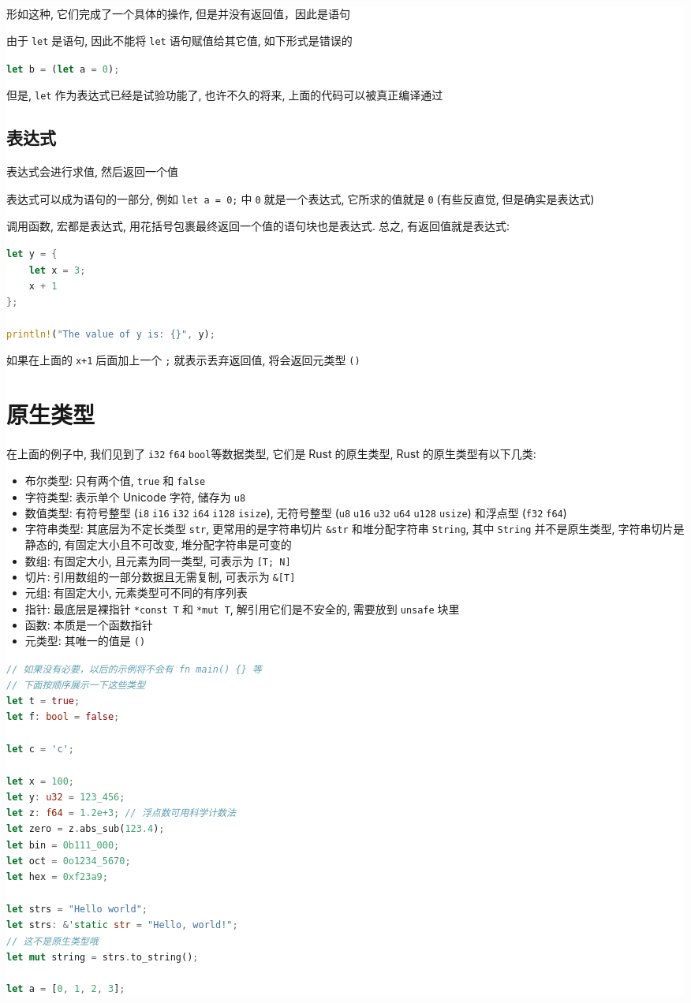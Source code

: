 形如这种, 它们完成了一个具体的操作, 但是并没有返回值，因此是语句

由于 `let` 是语句, 因此不能将 `let` 语句赋值给其它值, 如下形式是错误的

```rust
let b = (let a = 0);
```

但是, `let` 作为表达式已经是试验功能了, 也许不久的将来, 上面的代码可以被真正编译通过

## 表达式

表达式会进行求值, 然后返回一个值

表达式可以成为语句的一部分, 例如 `let a = 0;` 中 `0` 就是一个表达式, 它所求的值就是 `0` (有些反直觉, 但是确实是表达式)

调用函数, 宏都是表达式, 用花括号包裹最终返回一个值的语句块也是表达式. 总之, 有返回值就是表达式:

```rust
let y = {
    let x = 3;
    x + 1
};

println!("The value of y is: {}", y);
```

如果在上面的 `x+1` 后面加上一个 `;` 就表示丢弃返回值, 将会返回元类型 `()`

# 原生类型

在上面的例子中, 我们见到了 `i32` `f64` `bool`等数据类型, 它们是 Rust 的原生类型, Rust 的原生类型有以下几类:
- 布尔类型: 只有两个值, `true` 和 `false`
- 字符类型: 表示单个 Unicode 字符, 储存为 `u8`
- 数值类型: 有符号整型 (`i8` `i16` `i32` `i64` `i128` `isize`), 无符号整型 (`u8` `u16` `u32` `u64` `u128` `usize`) 和浮点型 (`f32` `f64`)
- 字符串类型: 其底层为不定长类型 `str`, 更常用的是字符串切片 `&str` 和堆分配字符串 `String`, 其中 `String` 并不是原生类型, 字符串切片是静态的, 有固定大小且不可改变, 堆分配字符串是可变的
- 数组: 有固定大小, 且元素为同一类型, 可表示为 `[T; N]`
- 切片: 引用数组的一部分数据且无需复制, 可表示为 `&[T]`
- 元组: 有固定大小, 元素类型可不同的有序列表
- 指针: 最底层是裸指针 `*const T` 和 `*mut T`, 解引用它们是不安全的, 需要放到 `unsafe` 块里
- 函数: 本质是一个函数指针
- 元类型: 其唯一的值是 `()`

```rust
// 如果没有必要，以后的示例将不会有 fn main() {} 等
// 下面按顺序展示一下这些类型
let t = true;
let f: bool = false;

let c = 'c';

let x = 100;
let y: u32 = 123_456;
let z: f64 = 1.2e+3; // 浮点数可用科学计数法
let zero = z.abs_sub(123.4);
let bin = 0b111_000;
let oct = 0o1234_5670;
let hex = 0xf23a9;

let strs = "Hello world";
let strs: &'static str = "Hello, world!";
// 这不是原生类型哦
let mut string = strs.to_string();

let a = [0, 1, 2, 3];
```